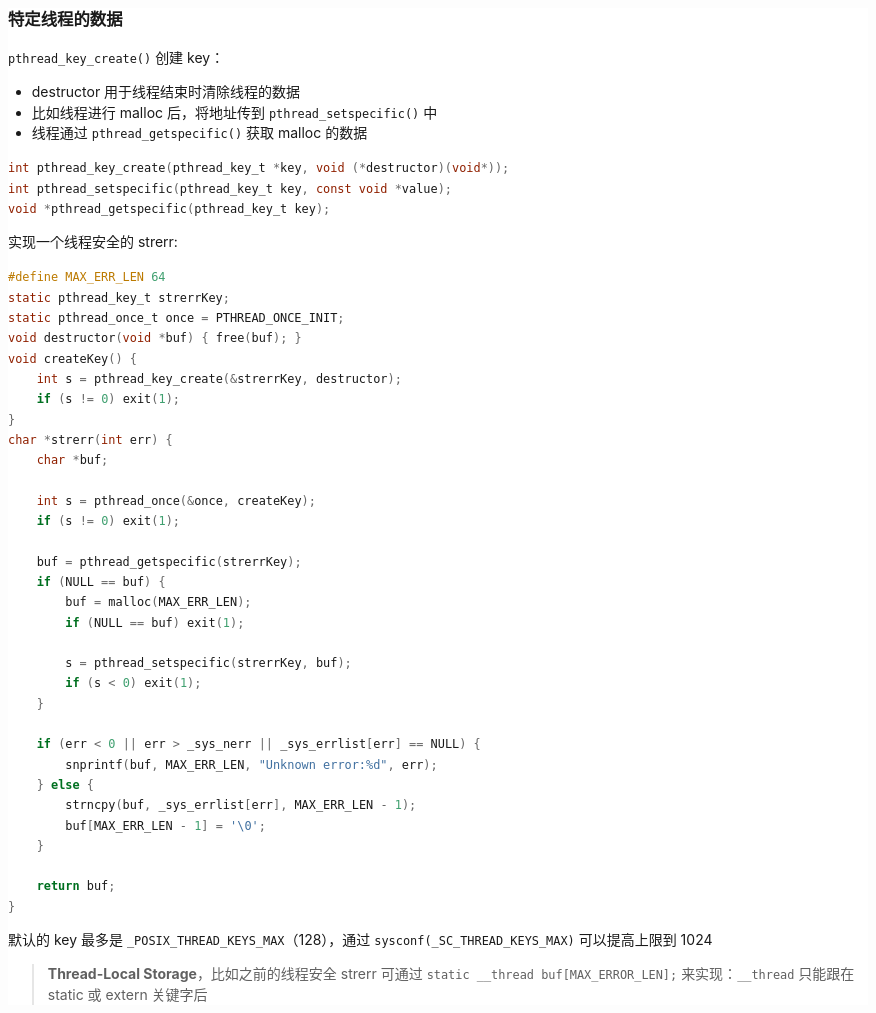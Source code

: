 ### 特定线程的数据

`pthread_key_create()` 创建 key：

- destructor 用于线程结束时清除线程的数据
- 比如线程进行 malloc 后，将地址传到 `pthread_setspecific()` 中
- 线程通过 `pthread_getspecific()` 获取 malloc 的数据

```c
int pthread_key_create(pthread_key_t *key, void (*destructor)(void*));
int pthread_setspecific(pthread_key_t key, const void *value);
void *pthread_getspecific(pthread_key_t key);
```

实现一个线程安全的 strerr:

```c
#define MAX_ERR_LEN 64
static pthread_key_t strerrKey;
static pthread_once_t once = PTHREAD_ONCE_INIT;
void destructor(void *buf) { free(buf); }
void createKey() {
    int s = pthread_key_create(&strerrKey, destructor);
    if (s != 0) exit(1);
}
char *strerr(int err) {
    char *buf;

    int s = pthread_once(&once, createKey);
    if (s != 0) exit(1);

    buf = pthread_getspecific(strerrKey);
    if (NULL == buf) {
        buf = malloc(MAX_ERR_LEN);
        if (NULL == buf) exit(1);

        s = pthread_setspecific(strerrKey, buf);
        if (s < 0) exit(1);
    }

    if (err < 0 || err > _sys_nerr || _sys_errlist[err] == NULL) {
        snprintf(buf, MAX_ERR_LEN, "Unknown error:%d", err);
    } else {
        strncpy(buf, _sys_errlist[err], MAX_ERR_LEN - 1);
        buf[MAX_ERR_LEN - 1] = '\0';
    }

    return buf;
}
```

默认的 key 最多是 `_POSIX_THREAD_KEYS_MAX`（128），通过 `sysconf(_SC_THREAD_KEYS_MAX)` 可以提高上限到 1024

> **Thread-Local Storage**，比如之前的线程安全 strerr 可通过 `static __thread buf[MAX_ERROR_LEN];` 来实现：`__thread` 只能跟在 static 或 extern 关键字后
